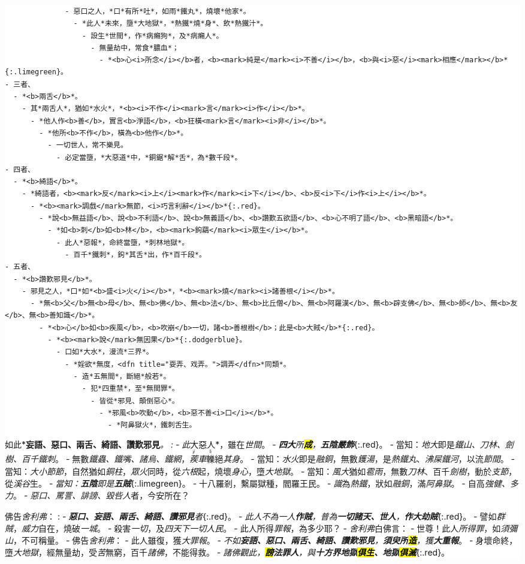 				  - 惡口之人，*口*有所*吐*，如雨*鐵丸*，燒壞*他家*。
				    - *此人*未來，墮*大地獄*，*熱鐵*燒*身*、飲*熱鐵汁*。
				      - 設生*世間*，作*病癩狗*，及*病癩人*。
					    - 無量劫中，常食*膿血*；
					      - *<b>心<i>所念</i></b>者，<b><mark>純是</mark><i>不善</i></b>，<b>與<i>惡</i><mark>相應</mark></b>*{:.limegreen}。
	- 三者、
	  - *<b>兩舌</b>*。
	    - 其*兩舌人*，猶如*水火*，*<b><i>不作</i><mark>言</mark><i>作</i></b>*。
		  - *他人作<b>善</b>，實言<b>淨語</b>，<b>狂橫<mark>言</mark><i>非</i></b>*。
		    - *他所<b>不作</b>，橫為<b>他作</b>*。
			  - 一切世人，常不樂見。
			    - 必定當墮，*大惡道*中，*銅鋸*解*舌*，為*數千段*。
	- 四者、
	  - *<b>綺語</b>*。
	    - *綺語者，<b><mark>反</mark><i>上</i><mark>作</mark><i>下</i></b>、<b>反<i>下</i>作<i>上</i></b>*。
		  - *<b><mark>調戲</mark>無節，<i>巧言利辭</i></b>*{:.red}。
		    - *說<b>無益語</b>、說<b>不利語</b>、說<b>無義語</b>、<b>讚歎五欲語</b>、<b>心不明了語</b>、<b>黑暗語</b>*。
			  - *如<b>刺</b>如<b>林</b>，<b><mark>鉤羂</mark><i>眾生</i></b>*。
			    - 此人*惡報*，命終當墮，*刺林地獄*。
				  - 百千*鐵刺*，鉤*其舌*出，作*百千段*。
	- 五者、
	  - *<b>讚歎邪見</b>*。
	    - 邪見之人，*口*如*<b>盛<i>火</i></b>*，*<b><mark>燒</mark><i>諸善根</i></b>*。
		  - *無<b>父</b>無<b>母</b>、無<b>佛</b>、無<b>法</b>、無<b>比丘僧</b>、無<b>阿羅漢</b>、無<b>辟支佛</b>、無<b>師</b>、無<b>友</b>、無<b>善知識</b>*。
		    - *<b>心</b>如<b>疾風</b>，<b>吹崩</b>一切，諸<b>善根樹</b>；此是<b>大賊</b>*{:.red}。
			  - *<b><mark>說</mark>無因果</b>*{:.dodgerblue}。
			    - 口如*大水*，漫流*三界*。
				  - *婬欲*無度，<dfn title="耍弄、戏弄。">調弄</dfn>*同類*。
				    - 造*五無間*，斷絕*般若*。
					  - 犯*四重禁*，至*無間罪*。
					    - 皆從*邪見、顛倒惡心*。
						  - *邪風<b>吹動</b>，<b>惡不善<i>口</i></b>*。
						    - *阿鼻獄火*，鐵刺舌生。

如此*<b>妄語、惡口、兩舌、綺語、讚歎邪見</b>*。
: - 此*大惡人*，雖在*世間*。
    - *<b>四大</b>所<b><mark>成</mark></b>，<b><i>五陰</i>嚴飾</b>*{:.red}。
	  - 當知：*地大*即是*鐵山、刀林、劍樹、百千鐵刺*。
	    - 無數*鐵蟲、鐵嘴、諸烏、鐵網*，*<ruby>蒺<rt>jí</rt></ruby>車*<ruby>轢<rt>lì</rt></ruby>絕*其身*。
		  - 當知：*水火*即是*融銅*，無數*鑊湯*，是*熱鐵丸*、*沸屎鐵河*，以流*節間*。
		    - 當知：*大小節節*，自然猶如*銅柱*，*眾火*同時，從*六根*起，燒壞*身心*，墮*大地獄*。
			  - 當知：*風大*猶如*雹雨*，無數*刀林*、百千*劍樹*，動於*支節*，從*溪谷*生。
			    - *當知：<b>五陰</b>即是<b>五賊</b>*{:.limegreen}。
				  - 十八羅剎，繫屬獄種，閻羅王民。
				    - *識*為*熱鐵*，狀如*融銅*，滿*阿鼻獄*。
					  - 自高*強健、多力*。
					    - *惡口、罵詈、誹謗、毀呰人*者，今安所在？

佛告*舍利弗*：
: - *<b>惡口、妄語、兩舌、綺語、讚邪見</b>者*{:.red}。
    - *此人不為一人<b>作賊</b>，普為<b>一切諸天、世人</b>，<b>作<i>大劫賊</i></b>*{:.red}。
	  - 譬如*群賊*，*威力*自在，燒破*一城*。
	    - 殺害*一切*，及*四天下一切人民*。
		  - 此人所得*罪報*，為多少耶？
			- *舍利弗*白佛言：
			  - 世尊！此人*所得罪*，如*須彌山*，不可稱量。
				- 佛告*舍利弗*：
				  - 此人雖復，獲*大罪報*。
				    - *不如<b>妄語、惡口、兩舌、綺語、讚歎邪見</b>，<b><i>須臾</i>所<mark>造</mark></b>，獲<b>大重報</b>*。
					  - 身壞命終，墮*大地獄*，經無量劫，受*苦*無窮，百千*諸佛*，不能得救。
					    - *諸佛觀此，<b><mark>謗</mark><i>法</i>罪人</b>，與<b>十方界<i>地獄</i><mark>俱生</mark>、<i>地獄</i><mark>俱滅</mark></b>*{:.red}。